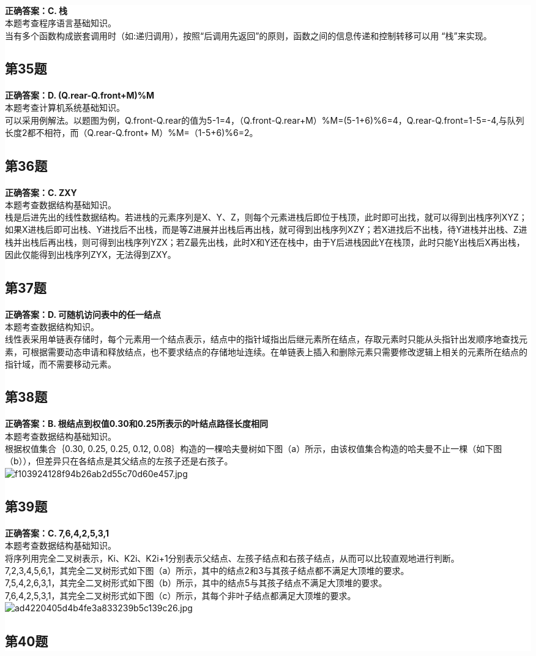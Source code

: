 **正确答案：C. 栈**  
本题考查程序语言基础知识。  
当有多个函数构成嵌套调用时（如:递归调用），按照“后调用先返回”的原则，函数之间的信息传递和控制转移可以用 “栈”来实现。  


## 第35题 ##

**正确答案：D. (Q.rear-Q.front+M)%M**  
本题考查计算机系统基础知识。  
可以采用例解法。以题图为例，Q.front-Q.rear的值为5-1=4，（Q.front-Q.rear+M）%M=(5-1+6)%6=4，Q.rear-Q.front=1-5=-4,与队列长度2都不相符，而（Q.rear-Q.front+ M）%M=（1-5+6)%6=2。  


## 第36题 ##

**正确答案：C. ZXY**  
本题考查数据结构基础知识。  
栈是后进先出的线性数据结构。若进栈的元素序列是X、Y、Z，则每个元素进栈后即位于栈顶，此时即可出找，就可以得到出栈序列XYZ；如果X进栈后即可出栈、Y进找后不出栈，而是等Z进展并出栈后再出栈，就可得到出栈序列XZY；若X进找后不出栈，待Y进栈并出栈、Z进栈并出栈后再出栈，则可得到出栈序列YZX；若Z最先出栈，此时X和Y还在栈中，由于Y后进栈因此Y在栈顶，此时只能Y出栈后X再出栈，因此仅能得到出栈序列ZYX，无法得到ZXY。  


## 第37题 ##

**正确答案：D. 可随机访问表中的任一结点**  
本题考查数据结构知识。  
线性表采用单链表存储时，每个元素用一个结点表示，结点中的指针域指出后继元素所在结点，存取元素时只能从头指针出发顺序地查找元素，可根据需要动态申请和释放结点，也不要求结点的存储地址连续。在单链表上插入和删除元素只需要修改逻辑上相关的元素所在结点的指针域，而不需要移动元素。  


## 第38题 ##

**正确答案：B. 根结点到权值0.30和0.25所表示的叶结点路径长度相同**  
本题考查数据结构基础知识。  
根据权值集合｛0.30, 0.25, 0.25, 0.12, 0.08｝构造的一棵哈夫曼树如下图（a）所示，由该权值集合构造的哈夫曼不止一棵（如下图（b）），但差异只在各结点是其父结点的左孩子还是右孩子。  
![f103924128f94b26ab2d55c70d60e457.jpg][]  


## 第39题 ##

**正确答案：C. 7,6,4,2,5,3,1**  
本题考查数据结构基础知识。  
将序列用完全二叉树表示，Ki、K2i、K2i+1分别表示父结点、左孩子结点和右孩子结点，从而可以比较直观地进行判断。  
7,2,3,4,5,6,1，其完全二叉树形式如下图（a）所示，其中的结点2和3与其孩子结点都不满足大顶堆的要求。  
7,5,4,2,6,3,1，其完全二叉树形式如下图（b）所示，其中的结点5与其孩子结点不满足大顶堆的要求。  
7,6,4,2,5,3,1，其完全二叉树形式如下图（c）所示，其每个非叶子结点都满足大顶堆的要求。  
![ad4220405d4b4fe3a833239b5c139c26.jpg][]  


## 第40题 ##


[e70cb9cafc744364a6b559fe46bb9d22.jpg]: https://www.xkxxkx.cn/file/exam/software/程序员/综合知识/第1题/e70cb9cafc744364a6b559fe46bb9d22.jpg
[b28f6ff634694e5fb844dac297e38ec2.jpg]: https://www.xkxxkx.cn/file/exam/software/程序员/综合知识/第3题/b28f6ff634694e5fb844dac297e38ec2.jpg
[e9815df1e86e40fea66a71746642cb5a.jpg]: https://www.xkxxkx.cn/file/exam/software/程序员/综合知识/第3题/e9815df1e86e40fea66a71746642cb5a.jpg
[33048d4eae064b1faeeaf69181323e12.jpg]: https://www.xkxxkx.cn/file/exam/software/程序员/综合知识/第22题/33048d4eae064b1faeeaf69181323e12.jpg
[19868c9ab8c049b8b609ac4641651cd1.jpg]: https://www.xkxxkx.cn/file/exam/software/程序员/综合知识/第22题/19868c9ab8c049b8b609ac4641651cd1.jpg
[adbbf60a1e384f6299bcf642f8ddffe6.jpg]: https://www.xkxxkx.cn/file/exam/software/程序员/综合知识/第26题/adbbf60a1e384f6299bcf642f8ddffe6.jpg
[f103924128f94b26ab2d55c70d60e457.jpg]: https://www.xkxxkx.cn/file/exam/software/程序员/综合知识/第38题/f103924128f94b26ab2d55c70d60e457.jpg
[ad4220405d4b4fe3a833239b5c139c26.jpg]: https://www.xkxxkx.cn/file/exam/software/程序员/综合知识/第39题/ad4220405d4b4fe3a833239b5c139c26.jpg
[e1ef1b8f53f34e50986bdf7265f00932.jpg]: https://www.xkxxkx.cn/file/exam/software/程序员/综合知识/第40题/e1ef1b8f53f34e50986bdf7265f00932.jpg
[4ba0d429f8e54cf9ae2ad9952ed8f2bb.jpg]: https://www.xkxxkx.cn/file/exam/software/程序员/综合知识/第41题/4ba0d429f8e54cf9ae2ad9952ed8f2bb.jpg
[ee256bb578d0405ba5f5643710668963.jpg]: https://www.xkxxkx.cn/file/exam/software/程序员/综合知识/第42题/ee256bb578d0405ba5f5643710668963.jpg
[a8b8b8b888314640ad9b334d807178d1.jpg]: https://www.xkxxkx.cn/file/exam/software/程序员/综合知识/第53题/a8b8b8b888314640ad9b334d807178d1.jpg
[eb138b828fc647338d2a406694b5a402.jpg]: https://www.xkxxkx.cn/file/exam/software/程序员/综合知识/第64题/eb138b828fc647338d2a406694b5a402.jpg